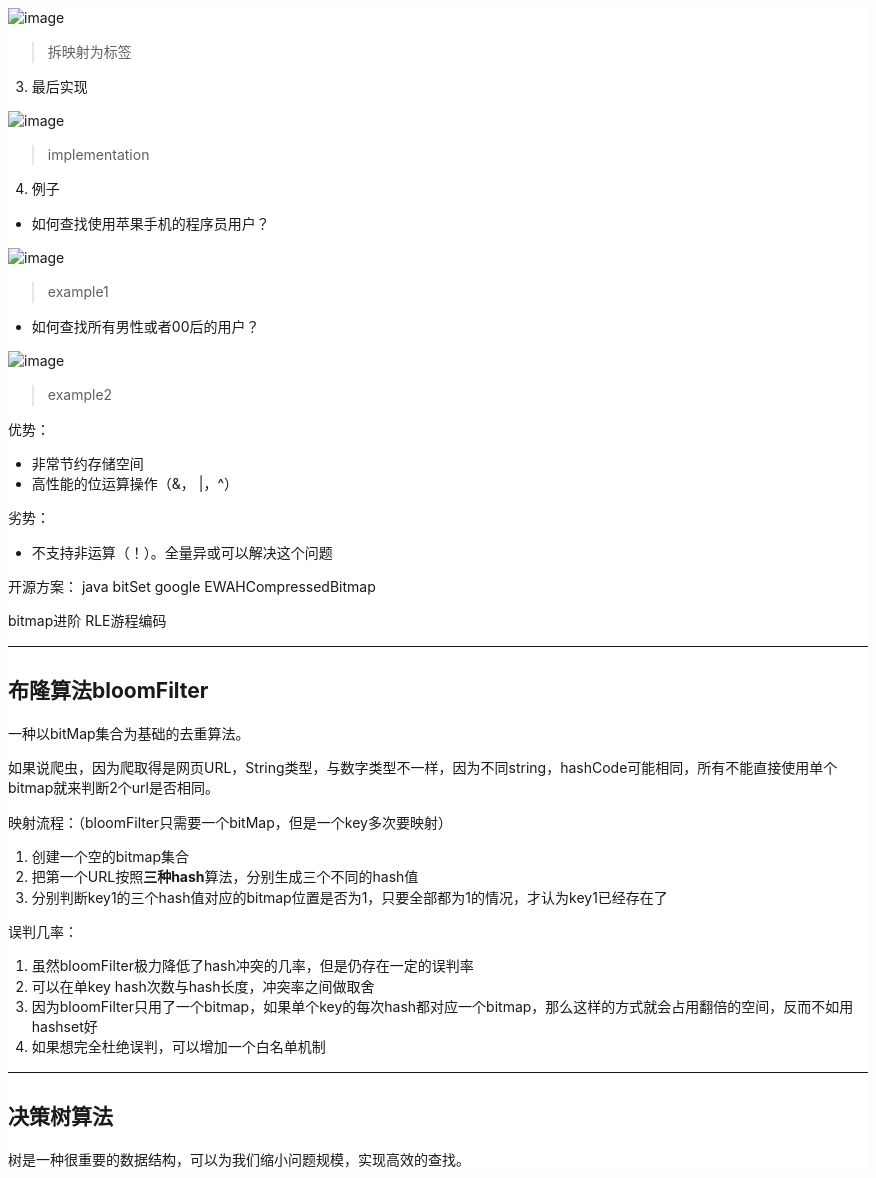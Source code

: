 ![image](https://user-images.githubusercontent.com/8369671/80776475-0d6f3000-8b95-11ea-80c7-b2fe9ab90edf.png)
> 拆映射为标签

3. 最后实现

![image](https://user-images.githubusercontent.com/8369671/80776479-1102b700-8b95-11ea-82c9-b376c7252ee9.png)
> implementation

4. 例子
  - 如何查找使用苹果手机的程序员用户？

![image](https://user-images.githubusercontent.com/8369671/80776501-1e1fa600-8b95-11ea-96a5-2ccc6966c147.png)
> example1


  - 如何查找所有男性或者00后的用户？

![image](https://user-images.githubusercontent.com/8369671/80776508-224bc380-8b95-11ea-8f88-bc9272fdf53d.png)
> example2

优势：

- 非常节约存储空间
- 高性能的位运算操作（&， |，^）

劣势：

- 不支持非运算（！）。全量异或可以解决这个问题

开源方案：
java bitSet
google EWAHCompressedBitmap

bitmap进阶
RLE游程编码

----
## 布隆算法bloomFilter
一种以bitMap集合为基础的去重算法。

如果说爬虫，因为爬取得是网页URL，String类型，与数字类型不一样，因为不同string，hashCode可能相同，所有不能直接使用单个bitmap就来判断2个url是否相同。

映射流程：（bloomFilter只需要一个bitMap，但是一个key多次要映射）

1. 创建一个空的bitmap集合
2. 把第一个URL按照**三种hash**算法，分别生成三个不同的hash值
3. 分别判断key1的三个hash值对应的bitmap位置是否为1，只要全部都为1的情况，才认为key1已经存在了

误判几率：

1. 虽然bloomFilter极力降低了hash冲突的几率，但是仍存在一定的误判率
2. 可以在单key hash次数与hash长度，冲突率之间做取舍
3. 因为bloomFilter只用了一个bitmap，如果单个key的每次hash都对应一个bitmap，那么这样的方式就会占用翻倍的空间，反而不如用hashset好
4. 如果想完全杜绝误判，可以增加一个白名单机制

----
## 决策树算法
树是一种很重要的数据结构，可以为我们缩小问题规模，实现高效的查找。
